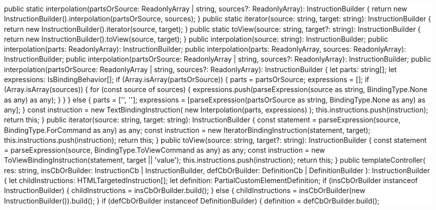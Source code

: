 public static interpolation(partsOrSource: ReadonlyArray<string> | string, sources?: ReadonlyArray<string>): InstructionBuilder {
return new InstructionBuilder().interpolation(partsOrSource, sources);
}
public static iterator(source: string, target: string): InstructionBuilder {
return new InstructionBuilder().iterator(source, target);
}
public static toView(source: string, target?: string): InstructionBuilder {
return new InstructionBuilder().toView(source, target);
}
public interpolation(source: string): InstructionBuilder;
public interpolation(parts: ReadonlyArray<string>): InstructionBuilder;
public interpolation(parts: ReadonlyArray<string>, sources: ReadonlyArray<string>): InstructionBuilder;
public interpolation(partsOrSource: ReadonlyArray<string> | string, sources?: ReadonlyArray<string>): InstructionBuilder;
public interpolation(partsOrSource: ReadonlyArray<string> | string, sources?: ReadonlyArray<string>): InstructionBuilder {
let parts: string[];
let expressions: IsBindingBehavior[];
if (Array.isArray(partsOrSource)) {
parts = partsOrSource;
expressions = [];
if (Array.isArray(sources)) {
for (const source of sources) {
expressions.push(parseExpression(source as string, BindingType.None as any) as any);
}
}
} else {
parts = ['', ''];
expressions = [parseExpression(partsOrSource as string, BindingType.None as any) as any];
}
const instruction = new TextBindingInstruction(
new Interpolation(parts, expressions)
);
this.instructions.push(instruction);
return this;
}
public iterator(source: string, target: string): InstructionBuilder {
const statement = parseExpression(source, BindingType.ForCommand as any) as any;
const instruction = new IteratorBindingInstruction(statement, target);
this.instructions.push(instruction);
return this;
}
public toView(source: string, target?: string): InstructionBuilder {
const statement = parseExpression(source, BindingType.ToViewCommand as any) as any;
const instruction = new ToViewBindingInstruction(statement, target || 'value');
this.instructions.push(instruction);
return this;
}
public templateController(
res: string,
insCbOrBuilder: InstructionCb | InstructionBuilder,
defCbOrBuilder: DefinitionCb | DefinitionBuilder
): InstructionBuilder {
let childInstructions: HTMLTargetedInstruction[];
let definition: PartialCustomElementDefinition;
if (insCbOrBuilder instanceof InstructionBuilder) {
childInstructions = insCbOrBuilder.build();
} else {
childInstructions = insCbOrBuilder(new InstructionBuilder()).build();
}
if (defCbOrBuilder instanceof DefinitionBuilder) {
definition = defCbOrBuilder.build();